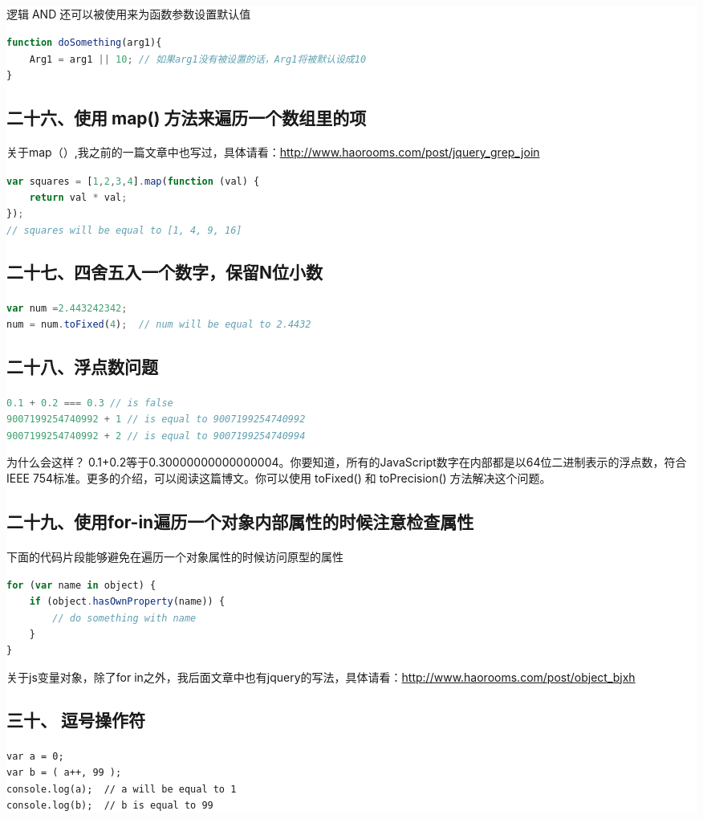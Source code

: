 逻辑 AND 还可以被使用来为函数参数设置默认值

```js
function doSomething(arg1){
    Arg1 = arg1 || 10; // 如果arg1没有被设置的话，Arg1将被默认设成10
}
```

## 二十六、使用 map() 方法来遍历一个数组里的项

关于map（）,我之前的一篇文章中也写过，具体请看：<http://www.haorooms.com/post/jquery_grep_join>

```js
var squares = [1,2,3,4].map(function (val) {
    return val * val;
});
// squares will be equal to [1, 4, 9, 16]
```

## 二十七、四舍五入一个数字，保留N位小数

```js
var num =2.443242342;
num = num.toFixed(4);  // num will be equal to 2.4432
```

## 二十八、浮点数问题

```js
0.1 + 0.2 === 0.3 // is false
9007199254740992 + 1 // is equal to 9007199254740992
9007199254740992 + 2 // is equal to 9007199254740994
```

为什么会这样？ 0.1+0.2等于0.30000000000000004。你要知道，所有的JavaScript数字在内部都是以64位二进制表示的浮点数，符合IEEE 754标准。更多的介绍，可以阅读这篇博文。你可以使用 toFixed() 和 toPrecision() 方法解决这个问题。

## 二十九、使用for-in遍历一个对象内部属性的时候注意检查属性

下面的代码片段能够避免在遍历一个对象属性的时候访问原型的属性

```js
for (var name in object) {
    if (object.hasOwnProperty(name)) {
        // do something with name
    }
}
```

关于js变量对象，除了for in之外，我后面文章中也有jquery的写法，具体请看：<http://www.haorooms.com/post/object_bjxh>

## 三十、 逗号操作符

```
var a = 0;
var b = ( a++, 99 );
console.log(a);  // a will be equal to 1
console.log(b);  // b is equal to 99
```
